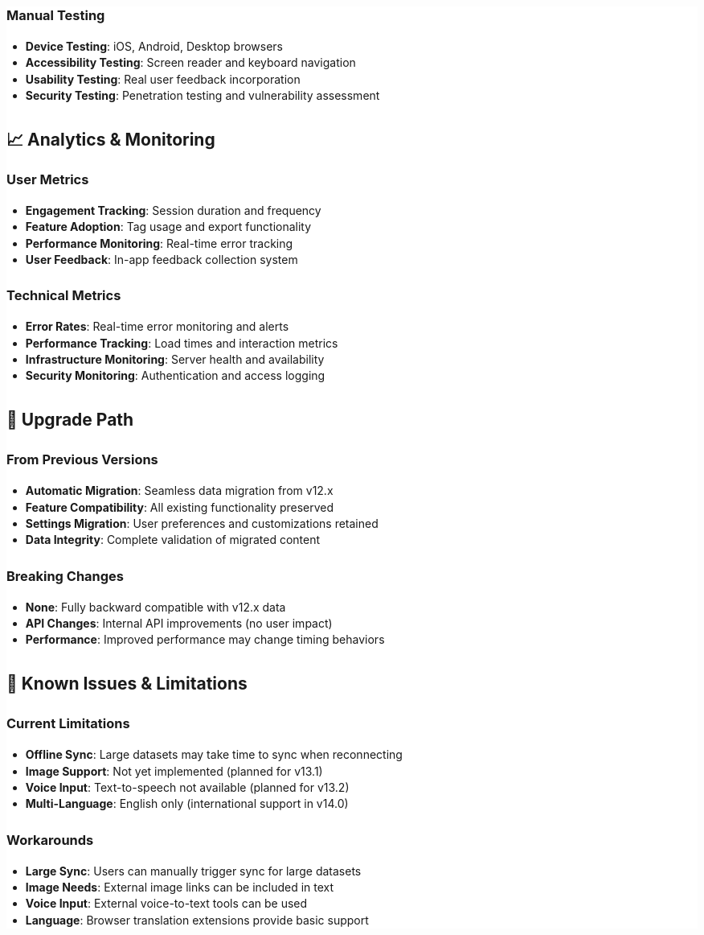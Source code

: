 ### Manual Testing
- **Device Testing**: iOS, Android, Desktop browsers
- **Accessibility Testing**: Screen reader and keyboard navigation
- **Usability Testing**: Real user feedback incorporation
- **Security Testing**: Penetration testing and vulnerability assessment

## 📈 Analytics & Monitoring

### User Metrics
- **Engagement Tracking**: Session duration and frequency
- **Feature Adoption**: Tag usage and export functionality
- **Performance Monitoring**: Real-time error tracking
- **User Feedback**: In-app feedback collection system

### Technical Metrics
- **Error Rates**: Real-time error monitoring and alerts
- **Performance Tracking**: Load times and interaction metrics
- **Infrastructure Monitoring**: Server health and availability
- **Security Monitoring**: Authentication and access logging

## 🔄 Upgrade Path

### From Previous Versions
- **Automatic Migration**: Seamless data migration from v12.x
- **Feature Compatibility**: All existing functionality preserved
- **Settings Migration**: User preferences and customizations retained
- **Data Integrity**: Complete validation of migrated content

### Breaking Changes
- **None**: Fully backward compatible with v12.x data
- **API Changes**: Internal API improvements (no user impact)
- **Performance**: Improved performance may change timing behaviors

## 🚧 Known Issues & Limitations

### Current Limitations
- **Offline Sync**: Large datasets may take time to sync when reconnecting
- **Image Support**: Not yet implemented (planned for v13.1)
- **Voice Input**: Text-to-speech not available (planned for v13.2)
- **Multi-Language**: English only (international support in v14.0)

### Workarounds
- **Large Sync**: Users can manually trigger sync for large datasets
- **Image Needs**: External image links can be included in text
- **Voice Input**: External voice-to-text tools can be used
- **Language**: Browser translation extensions provide basic support

